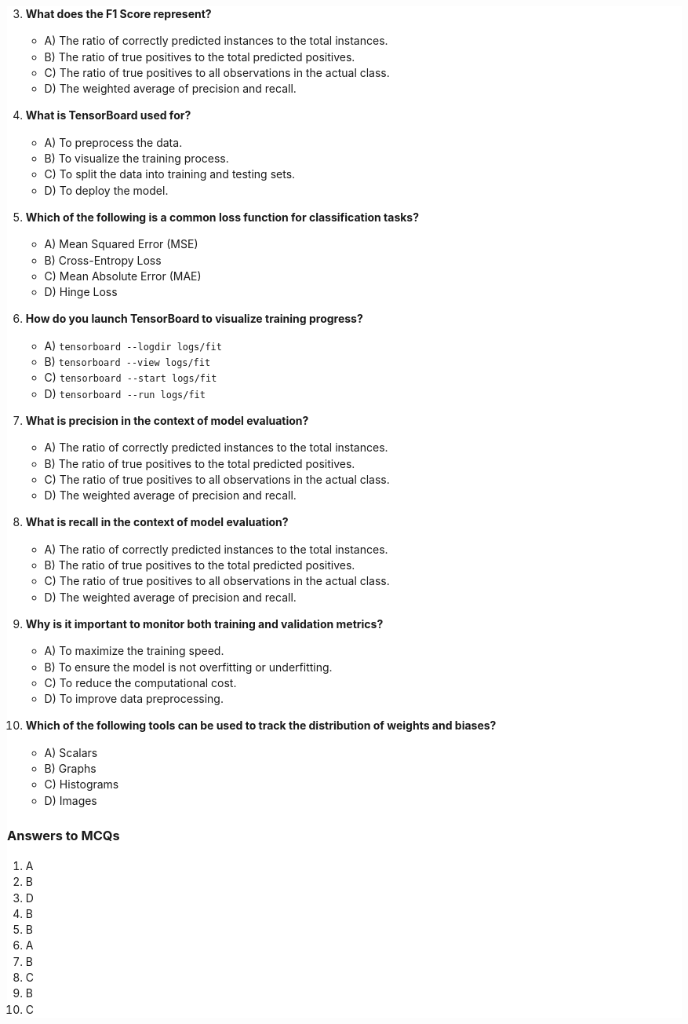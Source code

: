 3. **What does the F1 Score represent?**
   - A) The ratio of correctly predicted instances to the total instances.
   - B) The ratio of true positives to the total predicted positives.
   - C) The ratio of true positives to all observations in the actual class.
   - D) The weighted average of precision and recall.

4. **What is TensorBoard used for?**
   - A) To preprocess the data.
   - B) To visualize the training process.
   - C) To split the data into training and testing sets.
   - D) To deploy the model.

5. **Which of the following is a common loss function for classification tasks?**
   - A) Mean Squared Error (MSE)
   - B) Cross-Entropy Loss
   - C) Mean Absolute Error (MAE)
   - D) Hinge Loss

6. **How do you launch TensorBoard to visualize training progress?**
   - A) `tensorboard --logdir logs/fit`
   - B) `tensorboard --view logs/fit`
   - C) `tensorboard --start logs/fit`
   - D) `tensorboard --run logs/fit`

7. **What is precision in the context of model evaluation?**
   - A) The ratio of correctly predicted instances to the total instances.
   - B) The ratio of true positives to the total predicted positives.
   - C) The ratio of true positives to all observations in the actual class.
   - D) The weighted average of precision and recall.

8. **What is recall in the context of model evaluation?**
   - A) The ratio of correctly predicted instances to the total instances.
   - B) The ratio of true positives to the total predicted positives.
   - C) The ratio of true positives to all observations in the actual class.
   - D) The weighted average of precision and recall.

9. **Why is it important to monitor both training and validation metrics?**
   - A) To maximize the training speed.
   - B) To ensure the model is not overfitting or underfitting.
   - C) To reduce the computational cost.
   - D) To improve data preprocessing.

10. **Which of the following tools can be used to track the distribution of weights and biases?**
    - A) Scalars
    - B) Graphs
    - C) Histograms
    - D) Images

### Answers to MCQs

1. A
2. B
3. D
4. B
5. B
6. A
7. B
8. C
9. B
10. C
